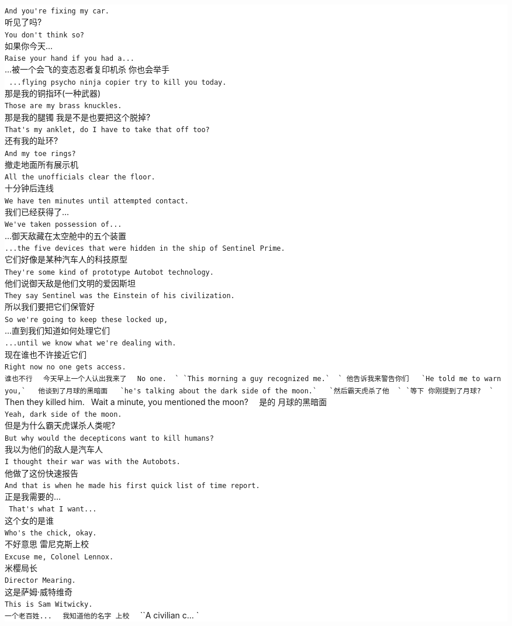 `And you're fixing my car.`  
听见了吗?  
`You don't think so?`  
如果你今天...  
`Raise your hand if you had a...`  
...被一个会飞的变态忍者复印机杀 你也会举手  
` ...flying psycho ninja copier try to kill you today.`  
那是我的铜指环(一种武器)  
`Those are my brass knuckles.`  
那是我的腿镯 我是不是也要把这个脱掉?  
`That's my anklet, do I have to take that off too?`  
还有我的趾环?  
`And my toe rings?`  
撤走地面所有展示机  
`All the unofficials clear the floor.`  
十分钟后连线  
`We have ten minutes until attempted contact.`  
我们已经获得了...  
`We've taken possession of...`  
...御天敌藏在太空舱中的五个装置  
`...the five devices that were hidden in the ship of Sentinel Prime.`  
它们好像是某种汽车人的科技原型  
`They're some kind of prototype Autobot technology.`  
他们说御天敌是他们文明的爱因斯坦  
`They say Sentinel was the Einstein of his civilization.`  
所以我们要把它们保管好  
`So we're going to keep these locked up,`  
...直到我们知道如何处理它们  
`...until we know what we're dealing with.`  
现在谁也不许接近它们  
`Right now no one gets access.`  
`谁也不行  `
`今天早上一个人认出我来了  `
``No one.  `
`This morning a guy recognized me.`  `
他告诉我来警告你们  
`He told me to warn you,`  
他谈到了月球的黑暗面  
`he's talking about the dark side of the moon.`  
`然后霸天虎杀了他  `
`等下 你刚提到了月球?  `
``Then they killed him.  `
`Wait a minute, you mentioned the moon?`  `
是的 月球的黑暗面  
`Yeah, dark side of the moon.`  
但是为什么霸天虎谋杀人类呢?  
`But why would the decepticons want to kill humans?`  
我以为他们的敌人是汽车人  
`I thought their war was with the Autobots.`  
他做了这份快速报告  
`And that is when he made his first quick list of time report.`  
正是我需要的...  
` That's what I want...`  
这个女的是谁  
`Who's the chick, okay.`  
不好意思 雷尼克斯上校  
`Excuse me, Colonel Lennox.`  
米樱局长  
`Director Mearing.`  
这是萨姆·威特维奇  
`This is Sam Witwicky.`  
`一个老百姓...  `
`我知道他的名字 上校  `
``A civilian c...  `